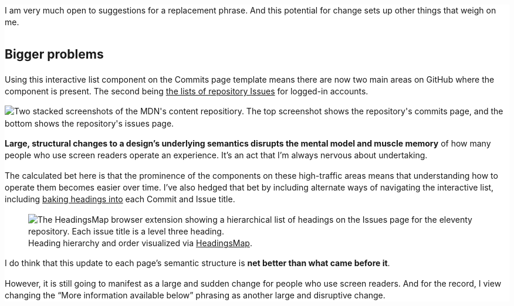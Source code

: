 I am very much open to suggestions for a replacement phrase. And this potential for change sets up other things that weigh on me.

## Bigger problems

Using this interactive list component on the Commits page template means there are now two main areas on GitHub where the component is present. The second being [the lists of repository Issues](https://github.blog/engineering/how-were-building-more-inclusive-and-accessible-components-at-github/#improvements-were-making-to-lists-of-issues-and-pull-requests) for logged-in accounts.

<img
  alt="Two stacked screenshots of the MDN's content repositiory. The top screenshot shows the repository's commits page, and the bottom shows the repository's issues page."
  loading="lazy"
  src="{{ '/img/posts/githubs-updated-commits-page-and-the-interactive-list-component/screenshots.png' | url }}">

**Large, structural changes to a design’s underlying semantics disrupts the mental model and muscle memory** of how many people who use screen readers operate an experience. It’s an act that I’m always nervous about undertaking.

The calculated bet here is that the prominence of the components on these high-traffic areas means that understanding how to operate them becomes easier over time. I’ve also hedged that bet by including alternate ways of navigating the interactive list, including [baking headings into](https://webaim.org/projects/screenreadersurvey9/#finding) each Commit and Issue title.

<figure
  role="figure"
  aria-label="Heading hierarchy and order visualized via HeadingsMap.">
  <picture>
    <source
      media="(min-width: 68rem)"
      srcset="{{ '/img/posts/githubs-updated-commits-page-and-the-interactive-list-component/headingsmap-wide.png' | url }}">
    <img
      role="img"
      alt="The HeadingsMap browser extension showing a hierarchical list of headings on the Issues page for the eleventy repository. Each issue title is a level three heading."
      src="{{ '/img/posts/githubs-updated-commits-page-and-the-interactive-list-component/headingsmap-narrow.png' | url }}">
  </picture>
  <figcaption>
    Heading hierarchy and order visualized via <a href="https://chromewebstore.google.com/detail/headingsmap/flbjommegcjonpdmenkdiocclhjacmbi">HeadingsMap</a>.
  </figcaption>
</figure>

I do think that this update to each page’s semantic structure is **net better than what came before it**.

However, it is still going to manifest as a large and sudden change for people who use screen readers. And for the record, I view changing the “More information available below” phrasing as another large and disruptive change.
